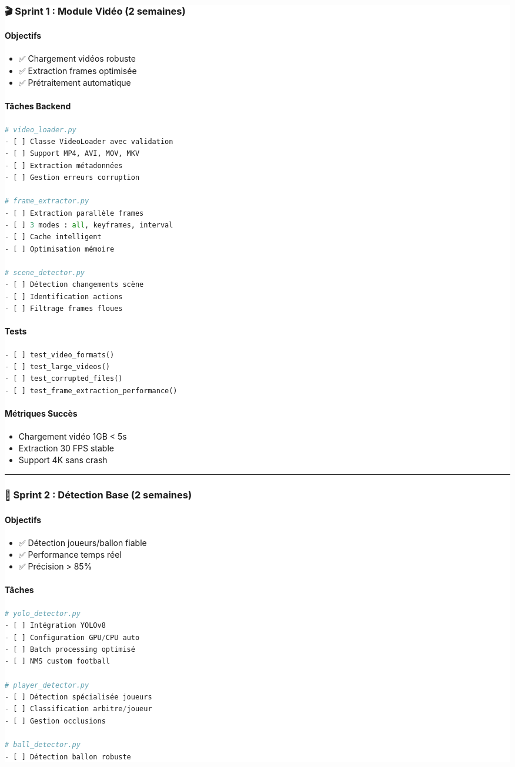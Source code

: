 
### 🎬 Sprint 1 : Module Vidéo (2 semaines)

#### Objectifs
- ✅ Chargement vidéos robuste
- ✅ Extraction frames optimisée
- ✅ Prétraitement automatique

#### Tâches Backend
```python
# video_loader.py
- [ ] Classe VideoLoader avec validation
- [ ] Support MP4, AVI, MOV, MKV
- [ ] Extraction métadonnées
- [ ] Gestion erreurs corruption

# frame_extractor.py
- [ ] Extraction parallèle frames
- [ ] 3 modes : all, keyframes, interval
- [ ] Cache intelligent
- [ ] Optimisation mémoire

# scene_detector.py
- [ ] Détection changements scène
- [ ] Identification actions
- [ ] Filtrage frames floues
```

#### Tests
```python
- [ ] test_video_formats()
- [ ] test_large_videos()
- [ ] test_corrupted_files()
- [ ] test_frame_extraction_performance()
```

#### Métriques Succès
- Chargement vidéo 1GB < 5s
- Extraction 30 FPS stable
- Support 4K sans crash

---

### 🎯 Sprint 2 : Détection Base (2 semaines)

#### Objectifs
- ✅ Détection joueurs/ballon fiable
- ✅ Performance temps réel
- ✅ Précision > 85%

#### Tâches
```python
# yolo_detector.py
- [ ] Intégration YOLOv8
- [ ] Configuration GPU/CPU auto
- [ ] Batch processing optimisé
- [ ] NMS custom football

# player_detector.py
- [ ] Détection spécialisée joueurs
- [ ] Classification arbitre/joueur
- [ ] Gestion occlusions

# ball_detector.py
- [ ] Détection ballon robuste
```